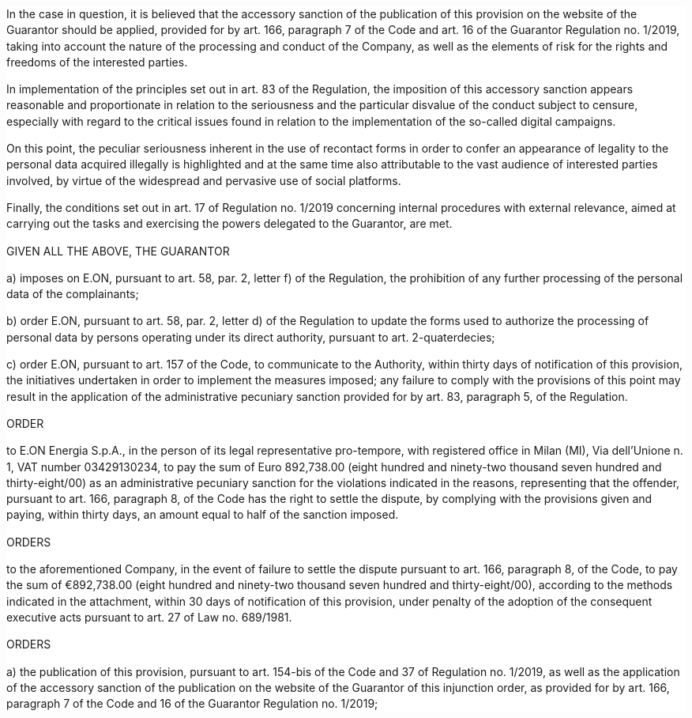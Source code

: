 In the case in question, it is believed that the accessory sanction of the publication of this provision on the website of the Guarantor should be applied, provided for by art. 166, paragraph 7 of the Code and art. 16 of the Guarantor Regulation no. 1/2019, taking into account the nature of the processing and conduct of the Company, as well as the elements of risk for the rights and freedoms of the interested parties.

In implementation of the principles set out in art. 83 of the Regulation, the imposition of this accessory sanction appears reasonable and proportionate in relation to the seriousness and the particular disvalue of the conduct subject to censure, especially with regard to the critical issues found in relation to the implementation of the so-called digital campaigns.

On this point, the peculiar seriousness inherent in the use of recontact forms in order to confer an appearance of legality to the personal data acquired illegally is highlighted and at the same time also attributable to the vast audience of interested parties involved, by virtue of the widespread and pervasive use of social platforms.

Finally, the conditions set out in art. 17 of Regulation no. 1/2019 concerning internal procedures with external relevance, aimed at carrying out the tasks and exercising the powers delegated to the Guarantor, are met.

GIVEN ALL THE ABOVE, THE GUARANTOR

a) imposes on E.ON, pursuant to art. 58, par. 2, letter f) of the Regulation, the prohibition of any further processing of the personal data of the complainants;

b) order E.ON, pursuant to art. 58, par. 2, letter d) of the Regulation to update the forms used to authorize the processing of personal data by persons operating under its direct authority, pursuant to art. 2-quaterdecies;

c) order E.ON, pursuant to art. 157 of the Code, to communicate to the Authority, within thirty days of notification of this provision, the initiatives undertaken in order to implement the measures imposed; any failure to comply with the provisions of this point may result in the application of the administrative pecuniary sanction provided for by art. 83, paragraph 5, of the Regulation.

ORDER

to E.ON Energia S.p.A., in the person of its legal representative pro-tempore, with registered office in Milan (MI), Via dell’Unione n. 1, VAT number 03429130234, to pay the sum of Euro 892,738.00 (eight hundred and ninety-two thousand seven hundred and thirty-eight/00) as an administrative pecuniary sanction for the violations indicated in the reasons, representing that the offender, pursuant to art. 166, paragraph 8, of the Code has the right to settle the dispute, by complying with the provisions given and paying, within thirty days, an amount equal to half of the sanction imposed.

ORDERS

to the aforementioned Company, in the event of failure to settle the dispute pursuant to art. 166, paragraph 8, of the Code, to pay the sum of €892,738.00 (eight hundred and ninety-two thousand seven hundred and thirty-eight/00), according to the methods indicated in the attachment, within 30 days of notification of this provision, under penalty of the adoption of the consequent executive acts pursuant to art. 27 of Law no. 689/1981.

ORDERS

a) the publication of this provision, pursuant to art. 154-bis of the Code and 37 of Regulation no. 1/2019, as well as the application of the accessory sanction of the publication on the website of the Guarantor of this injunction order, as provided for by art. 166, paragraph 7 of the Code and 16 of the Guarantor Regulation no. 1/2019;
